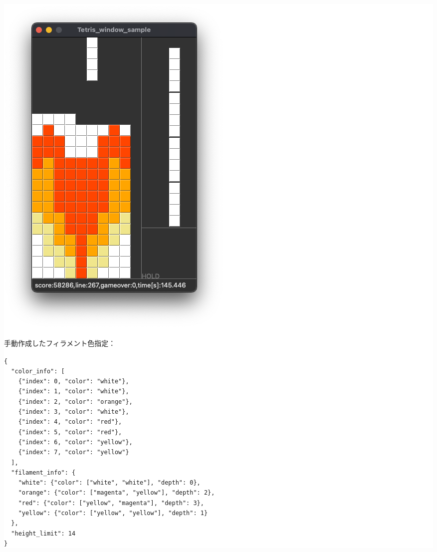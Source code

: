 ![firefox](../media/sample_22.png)

手動作成したフィラメント色指定：

```
{
  "color_info": [
    {"index": 0, "color": "white"},
    {"index": 1, "color": "white"},
    {"index": 2, "color": "orange"},
    {"index": 3, "color": "white"},
    {"index": 4, "color": "red"},
    {"index": 5, "color": "red"},
    {"index": 6, "color": "yellow"},
    {"index": 7, "color": "yellow"}
  ],
  "filament_info": {
    "white": {"color": ["white", "white"], "depth": 0},
    "orange": {"color": ["magenta", "yellow"], "depth": 2},
    "red": {"color": ["yellow", "magenta"], "depth": 3},
    "yellow": {"color": ["yellow", "yellow"], "depth": 1}
  },
  "height_limit": 14
}
```
